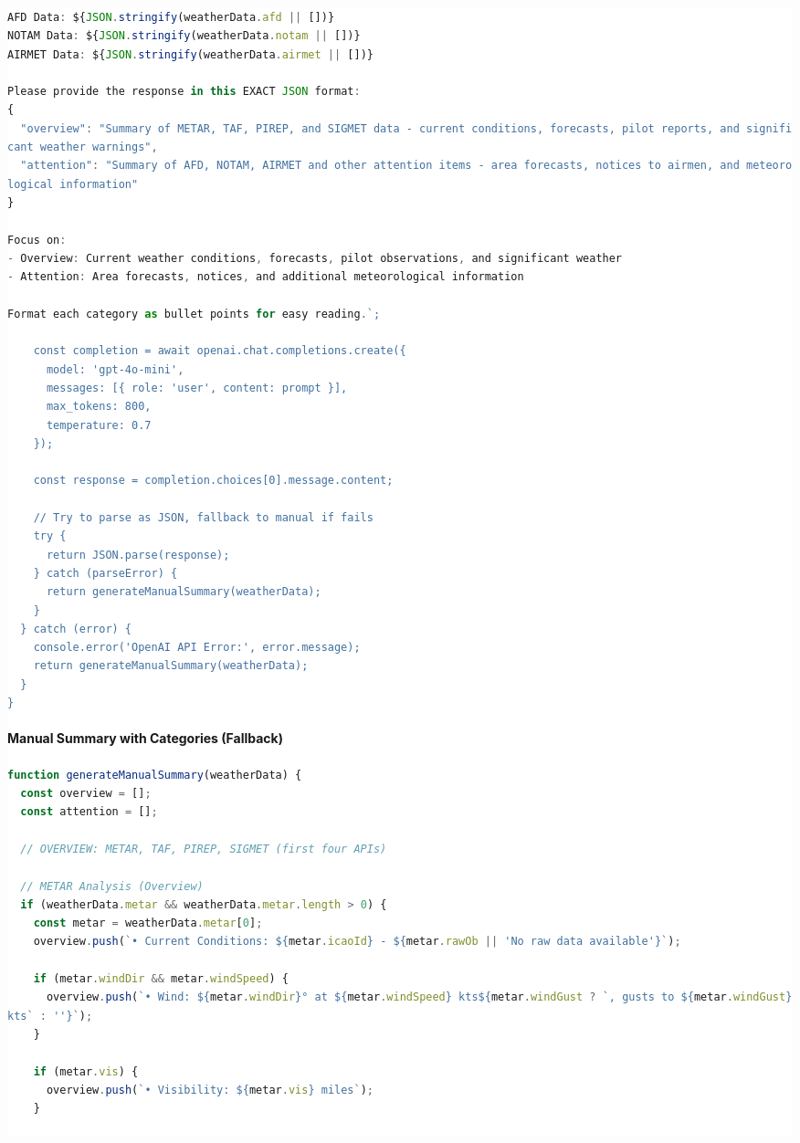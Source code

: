 ```javascript
AFD Data: ${JSON.stringify(weatherData.afd || [])}
NOTAM Data: ${JSON.stringify(weatherData.notam || [])}
AIRMET Data: ${JSON.stringify(weatherData.airmet || [])}

Please provide the response in this EXACT JSON format:
{
  "overview": "Summary of METAR, TAF, PIREP, and SIGMET data - current conditions, forecasts, pilot reports, and significant weather warnings",
  "attention": "Summary of AFD, NOTAM, AIRMET and other attention items - area forecasts, notices to airmen, and meteorological information"
}

Focus on:
- Overview: Current weather conditions, forecasts, pilot observations, and significant weather
- Attention: Area forecasts, notices, and additional meteorological information

Format each category as bullet points for easy reading.`;

    const completion = await openai.chat.completions.create({
      model: 'gpt-4o-mini',
      messages: [{ role: 'user', content: prompt }],
      max_tokens: 800,
      temperature: 0.7
    });

    const response = completion.choices[0].message.content;
    
    // Try to parse as JSON, fallback to manual if fails
    try {
      return JSON.parse(response);
    } catch (parseError) {
      return generateManualSummary(weatherData);
    }
  } catch (error) {
    console.error('OpenAI API Error:', error.message);
    return generateManualSummary(weatherData);
  }
}
```

#### **Manual Summary with Categories (Fallback)**
```javascript
function generateManualSummary(weatherData) {
  const overview = [];
  const attention = [];
  
  // OVERVIEW: METAR, TAF, PIREP, SIGMET (first four APIs)
  
  // METAR Analysis (Overview)
  if (weatherData.metar && weatherData.metar.length > 0) {
    const metar = weatherData.metar[0];
    overview.push(`• Current Conditions: ${metar.icaoId} - ${metar.rawOb || 'No raw data available'}`);
    
    if (metar.windDir && metar.windSpeed) {
      overview.push(`• Wind: ${metar.windDir}° at ${metar.windSpeed} kts${metar.windGust ? `, gusts to ${metar.windGust} kts` : ''}`);
    }
    
    if (metar.vis) {
      overview.push(`• Visibility: ${metar.vis} miles`);
    }
    
```